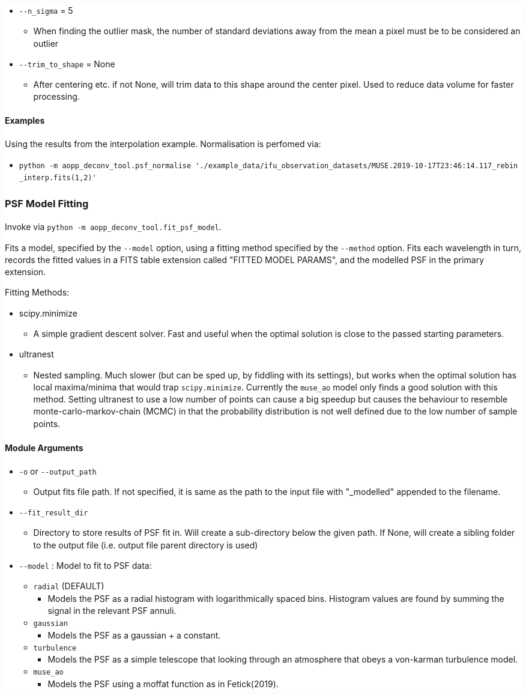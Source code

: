 * `--n_sigma` = 5
  - When finding the outlier mask, the number of standard deviations away from the mean a pixel must be to be considered an outlier

* `--trim_to_shape` = None
  - After centering etc. if not None, will trim data to this shape around the center pixel. Used to reduce data volume for faster processing.

#### Examples ####

Using the results from the interpolation example. Normalisation is perfomed via:

* `python -m aopp_deconv_tool.psf_normalise './example_data/ifu_observation_datasets/MUSE.2019-10-17T23:46:14.117_rebin_interp.fits(1,2)'`


### PSF Model Fitting <a id="psf-model-fitting-script"></a> ###

Invoke via `python -m aopp_deconv_tool.fit_psf_model`.

Fits a model, specified by the `--model` option, using a fitting method specified by the `--method` option. Fits each wavelength in turn, records the fitted values in a FITS table extension called "FITTED MODEL PARAMS", and the modelled PSF in the primary extension.

Fitting Methods:

* scipy.minimize
  - A simple gradient descent solver. Fast and useful when the optimal solution is close to the passed starting parameters.

* ultranest
  - Nested sampling. Much slower (but can be sped up, by fiddling with its settings), but works when the optimal solution has local maxima/minima that would trap `scipy.minimize`. Currently the `muse_ao` model only finds a good solution with this method. Setting ultranest to use a low number of points can cause a big speedup but causes the behaviour to resemble monte-carlo-markov-chain (MCMC) in that the probability distribution is not well defined due to the low number of sample points.

#### Module Arguments ####

* `-o` or `--output_path`
  - Output fits file path. If not specified, it is same as the path to the input file with "_modelled" appended to the filename.

* `--fit_result_dir`
  - Directory to store results of PSF fit in. Will create a sub-directory below the given path. If None, will create a sibling folder to the output file (i.e. output file parent directory is used)

* `--model` : Model to fit to PSF data:
  - `radial` (DEFAULT)
    + Models the PSF as a radial histogram with logarithmically spaced bins. Histogram values are found by summing the signal in the relevant PSF annuli.
  - `gaussian`
    + Models the PSF as a gaussian + a constant.
  - `turbulence`
    + Models the PSF as a simple telescope that looking through an atmosphere that obeys a von-karman turbulence model.
  - `muse_ao`
    + Models the PSF using a moffat function as in Fetick(2019).
